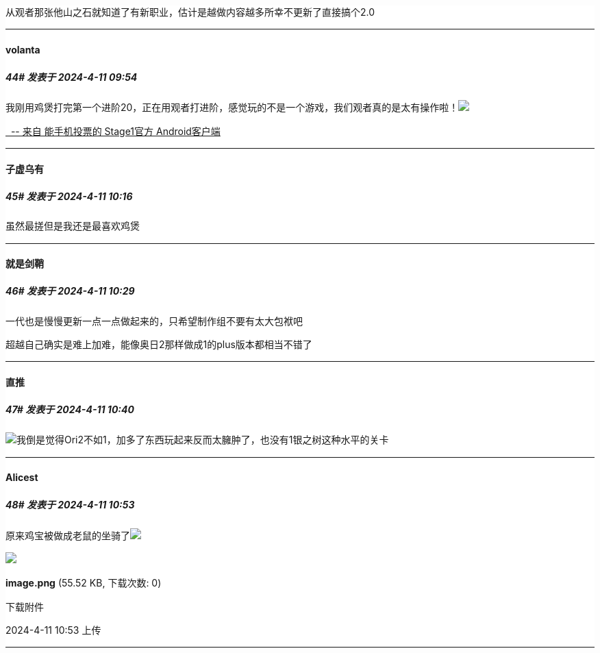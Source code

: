 从观者那张他山之石就知道了有新职业，估计是越做内容越多所幸不更新了直接搞个2.0


*****

####  volanta  
##### 44#       发表于 2024-4-11 09:54

我刚用鸡煲打完第一个进阶20，正在用观者打进阶，感觉玩的不是一个游戏，我们观者真的是太有操作啦！<img src="https://static.saraba1st.com/image/smiley/face2017/066.png" referrerpolicy="no-referrer">

[  -- 来自 能手机投票的 Stage1官方 Android客户端](https://www.coolapk.com/apk/140634)


*****

####  子虚乌有  
##### 45#       发表于 2024-4-11 10:16

虽然最搓但是我还是最喜欢鸡煲


*****

####  就是剑鞘  
##### 46#       发表于 2024-4-11 10:29

一代也是慢慢更新一点一点做起来的，只希望制作组不要有太大包袱吧

超越自己确实是难上加难，能像奥日2那样做成1的plus版本都相当不错了


*****

####  直推  
##### 47#       发表于 2024-4-11 10:40

<img src="https://static.saraba1st.com/image/smiley/face2017/135.png" referrerpolicy="no-referrer">我倒是觉得Ori2不如1，加多了东西玩起来反而太臃肿了，也没有1银之树这种水平的关卡


*****

####  Alicest  
##### 48#       发表于 2024-4-11 10:53

原来鸡宝被做成老鼠的坐骑了<img src="https://static.saraba1st.com/image/smiley/face2017/066.png" referrerpolicy="no-referrer">

<img src="https://img.saraba1st.com/forum/202404/11/105327bh5mt3qqmtdyf777.png" referrerpolicy="no-referrer">

<strong>image.png</strong> (55.52 KB, 下载次数: 0)

下载附件

2024-4-11 10:53 上传


*****
